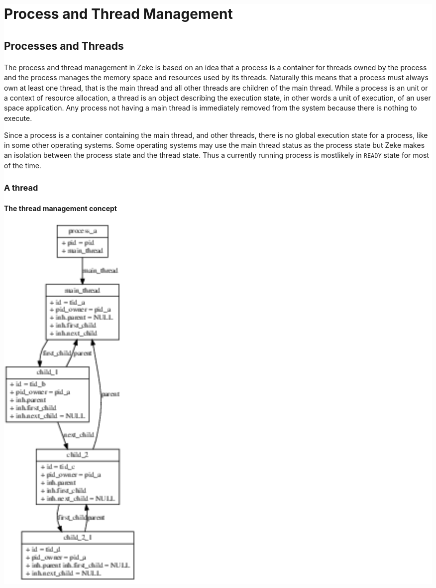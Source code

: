 Process and Thread Management
=============================

Processes and Threads
---------------------

The process and thread management in Zeke is based on an idea that a
process is a container for threads owned by the process and the
process manages the memory space and resources used by its threads.
Naturally this means that a process must always own at least one thread,
that is the main thread and all other threads are children of the main thread.
While a process is an unit or a context of resource allocation, a thread is an
object describing the execution state, in other words a unit of execution, of
an user space application. Any process not having a main thread is immediately
removed from the system because there is nothing to execute.

Since a process is a container containing the main thread, and other
threads, there is no global execution state for a process, like in some
other operating systems. Some operating systems may use the main thread
status as the process state but Zeke makes an isolation between the
process state and the thread state. Thus a currently running process is
mostlikely in `READY` state for most of the time.

### A thread

#### The thread management concept

![Thread tree example](pics/proc-classdiag.svg)
